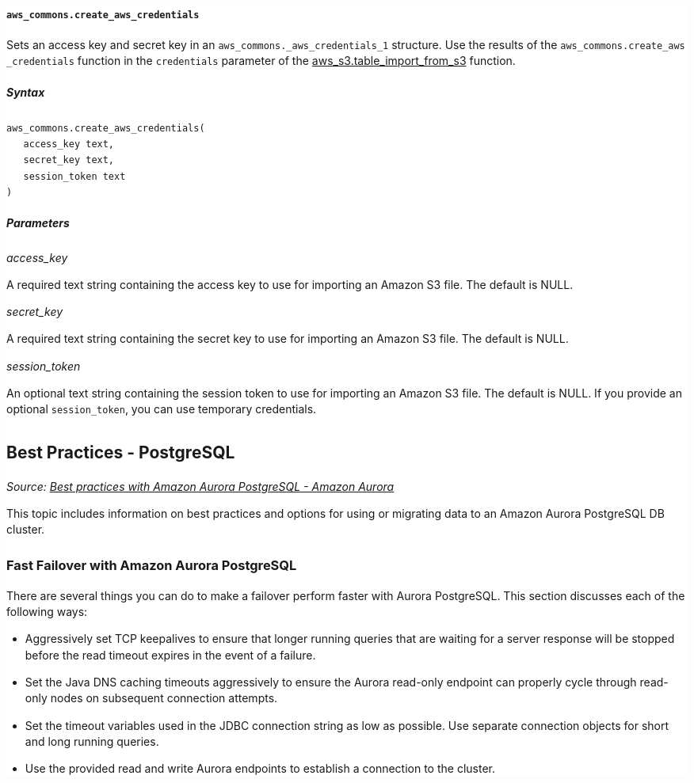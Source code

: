 #### `aws_commons.create_aws_credentials`

Sets an access key and secret key in an `aws_commons._aws_credentials_1` structure. Use the results of the `aws_commons.create_aws_credentials` function in the `credentials` parameter of the [aws_s3.table_import_from_s3](https://docs.aws.amazon.com/AmazonRDS/latest/AuroraUserGuide/AuroraPostgreSQL.BestPractices.html#aws_s3.table_import_from_s3) function.

##### Syntax

````
aws_commons.create_aws_credentials(
   access_key text,
   secret_key text,
   session_token text
)
````

##### Parameters

*access_key*

A required text string containing the access key to use for importing an Amazon S3 file. The default is NULL.

*secret_key*

A required text string containing the secret key to use for importing an Amazon S3 file. The default is NULL.

*session_token*

An optional text string containing the session token to use for importing an Amazon S3 file. The default is NULL. If you provide an optional `session_token`, you can use temporary credentials.

## Best Practices - PostgreSQL

*Source: [Best practices with Amazon Aurora PostgreSQL - Amazon Aurora](https://docs.aws.amazon.com/AmazonRDS/latest/AuroraUserGuide/AuroraPostgreSQL.BestPractices.html)*

This topic includes information on best practices and options for using or migrating data to an Amazon Aurora PostgreSQL DB cluster.

### Fast Failover with Amazon Aurora PostgreSQL

There are several things you can do to make a failover perform faster with Aurora PostgreSQL. This section discusses each of the following ways:

* Aggressively set TCP keepalives to ensure that longer running queries that are waiting for a server response will be stopped before the read timeout expires in the event of a failure.

* Set the Java DNS caching timeouts aggressively to ensure the Aurora read-only endpoint can properly cycle through read-only nodes on subsequent connection attempts.

* Set the timeout variables used in the JDBC connection string as low as possible. Use separate connection objects for short and long running queries.

* Use the provided read and write Aurora endpoints to establish a connection to the cluster.
